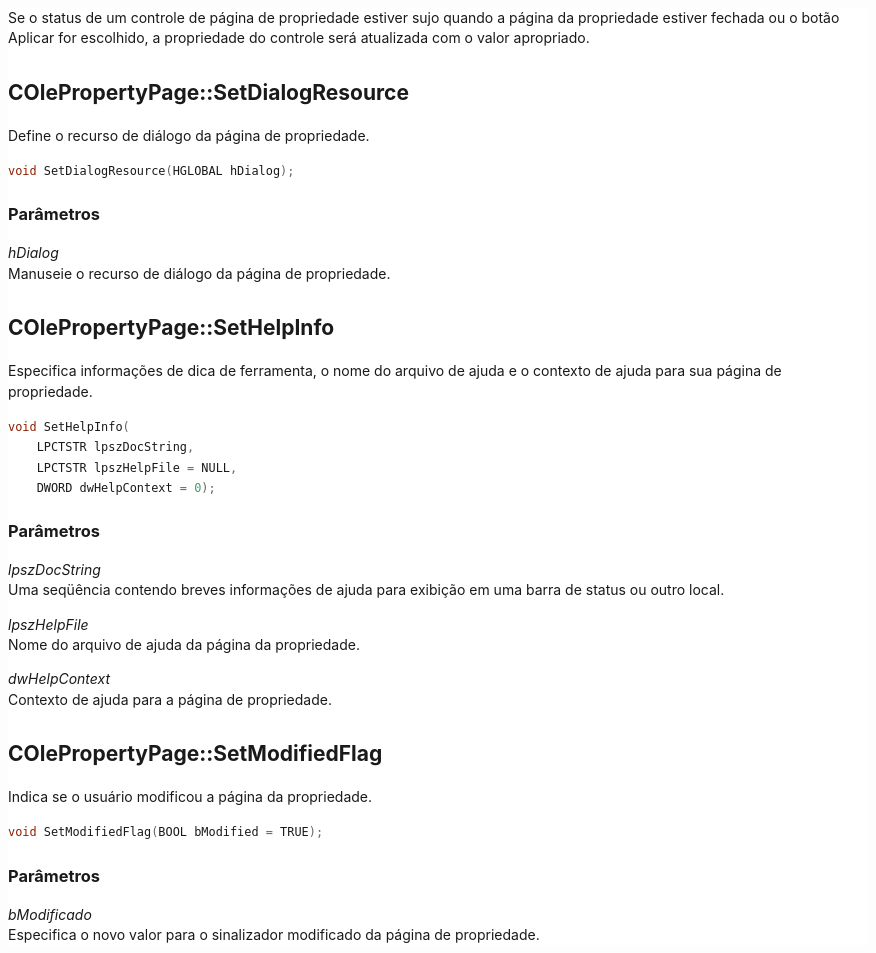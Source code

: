 Se o status de um controle de página de propriedade estiver sujo quando a página da propriedade estiver fechada ou o botão Aplicar for escolhido, a propriedade do controle será atualizada com o valor apropriado.

## <a name="colepropertypagesetdialogresource"></a><a name="setdialogresource"></a>COlePropertyPage::SetDialogResource

Define o recurso de diálogo da página de propriedade.

```cpp
void SetDialogResource(HGLOBAL hDialog);
```

### <a name="parameters"></a>Parâmetros

*hDialog*<br/>
Manuseie o recurso de diálogo da página de propriedade.

## <a name="colepropertypagesethelpinfo"></a><a name="sethelpinfo"></a>COlePropertyPage::SetHelpInfo

Especifica informações de dica de ferramenta, o nome do arquivo de ajuda e o contexto de ajuda para sua página de propriedade.

```cpp
void SetHelpInfo(
    LPCTSTR lpszDocString,
    LPCTSTR lpszHelpFile = NULL,
    DWORD dwHelpContext = 0);
```

### <a name="parameters"></a>Parâmetros

*lpszDocString*<br/>
Uma seqüência contendo breves informações de ajuda para exibição em uma barra de status ou outro local.

*lpszHelpFile*<br/>
Nome do arquivo de ajuda da página da propriedade.

*dwHelpContext*<br/>
Contexto de ajuda para a página de propriedade.

## <a name="colepropertypagesetmodifiedflag"></a><a name="setmodifiedflag"></a>COlePropertyPage::SetModifiedFlag

Indica se o usuário modificou a página da propriedade.

```cpp
void SetModifiedFlag(BOOL bModified = TRUE);
```

### <a name="parameters"></a>Parâmetros

*bModificado*<br/>
Especifica o novo valor para o sinalizador modificado da página de propriedade.
